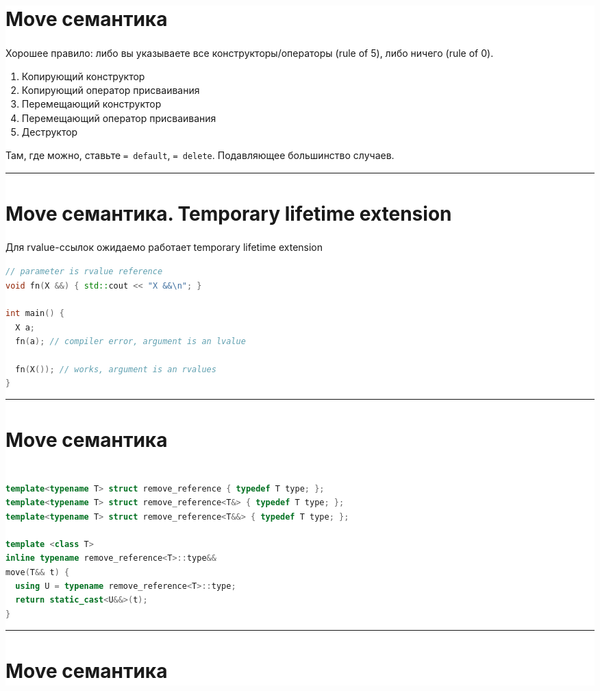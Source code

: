 
# Move семантика

Хорошее правило: либо вы указываете все конструкторы/операторы (rule of 5), либо ничего (rule of 0).

1. Копирующий конструктор
1. Копирующий оператор присваивания
1. Перемещающий конструктор
1. Перемещающий оператор присваивания
1. Деструктор

Там, где можно, ставьте `= default`, `= delete`. Подавляющее большинство случаев.

---

# Move семантика. Temporary lifetime extension

Для rvalue-ссылок ожидаемо работает temporary lifetime extension
```cpp
// parameter is rvalue reference
void fn(X &&) { std::cout << "X &&\n"; }

int main() {
  X a;
  fn(a); // compiler error, argument is an lvalue

  fn(X()); // works, argument is an rvalues
}
```

---

# Move семантика

```cpp

template<typename T> struct remove_reference { typedef T type; };
template<typename T> struct remove_reference<T&> { typedef T type; };
template<typename T> struct remove_reference<T&&> { typedef T type; };

template <class T>
inline typename remove_reference<T>::type&&
move(T&& t) {
  using U = typename remove_reference<T>::type;
  return static_cast<U&&>(t);
}
```

---

# Move семантика

